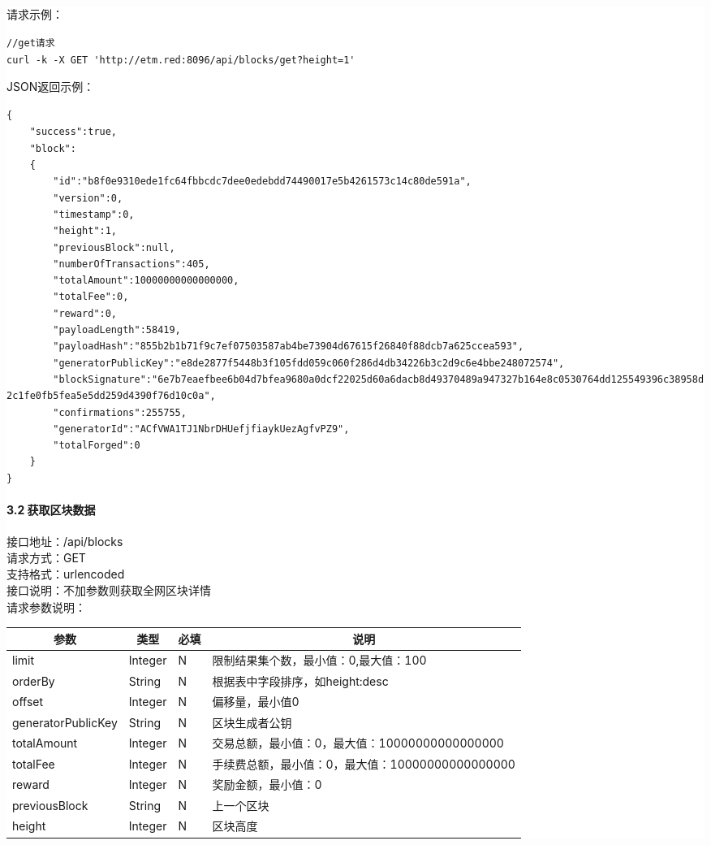 请求示例：

	//get请求
	curl -k -X GET 'http://etm.red:8096/api/blocks/get?height=1'    

JSON返回示例：  

	{
		"success":true,
		"block":
		{
			"id":"b8f0e9310ede1fc64fbbcdc7dee0edebdd74490017e5b4261573c14c80de591a",
			"version":0,
			"timestamp":0,
			"height":1,
			"previousBlock":null,
			"numberOfTransactions":405,
			"totalAmount":10000000000000000,
			"totalFee":0,
			"reward":0,
			"payloadLength":58419,
			"payloadHash":"855b2b1b71f9c7ef07503587ab4be73904d67615f26840f88dcb7a625ccea593",
			"generatorPublicKey":"e8de2877f5448b3f105fdd059c060f286d4db34226b3c2d9c6e4bbe248072574",
			"blockSignature":"6e7b7eaefbee6b04d7bfea9680a0dcf22025d60a6dacb8d49370489a947327b164e8c0530764dd125549396c38958d2c1fe0fb5fea5e5dd259d4390f76d10c0a",
			"confirmations":255755,
			"generatorId":"ACfVWA1TJ1NbrDHUefjfiaykUezAgfvPZ9",
			"totalForged":0
		}
	}

#### 3.2 获取区块数据  
接口地址：/api/blocks     
请求方式：GET       
支持格式：urlencoded   
接口说明：不加参数则获取全网区块详情        
请求参数说明：  

|参数	|类型   |必填 |说明              |   
|------ |-----  |---  |----              |   
| limit | Integer | N   | 限制结果集个数，最小值：0,最大值：100  |
| orderBy | String | N   | 根据表中字段排序，如height:desc  |
| offset | Integer | N   | 偏移量，最小值0  |
| generatorPublicKey | String | N   | 区块生成者公钥  |
| totalAmount | Integer | N   | 交易总额，最小值：0，最大值：10000000000000000  |
| totalFee | Integer | N   | 手续费总额，最小值：0，最大值：10000000000000000 |
| reward | Integer | N   | 奖励金额，最小值：0  |
| previousBlock | String | N   | 上一个区块  |
| height | Integer | N   | 区块高度  |

